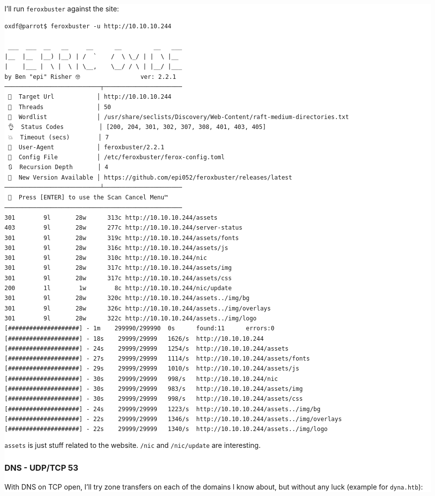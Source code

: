 I’ll run `feroxbuster` against the site:

    
    
    oxdf@parrot$ feroxbuster -u http://10.10.10.244
    
     ___  ___  __   __     __      __         __   ___
    |__  |__  |__) |__) | /  `    /  \ \_/ | |  \ |__
    |    |___ |  \ |  \ | \__,    \__/ / \ | |__/ |___
    by Ben "epi" Risher 🤓                 ver: 2.2.1
    ───────────────────────────┬──────────────────────
     🎯  Target Url            │ http://10.10.10.244
     🚀  Threads               │ 50
     📖  Wordlist              │ /usr/share/seclists/Discovery/Web-Content/raft-medium-directories.txt
     👌  Status Codes          │ [200, 204, 301, 302, 307, 308, 401, 403, 405]
     💥  Timeout (secs)        │ 7
     🦡  User-Agent            │ feroxbuster/2.2.1
     💉  Config File           │ /etc/feroxbuster/ferox-config.toml
     🔃  Recursion Depth       │ 4
     🎉  New Version Available │ https://github.com/epi052/feroxbuster/releases/latest
    ───────────────────────────┴──────────────────────
     🏁  Press [ENTER] to use the Scan Cancel Menu™
    ──────────────────────────────────────────────────
    301        9l       28w      313c http://10.10.10.244/assets
    403        9l       28w      277c http://10.10.10.244/server-status
    301        9l       28w      319c http://10.10.10.244/assets/fonts
    301        9l       28w      316c http://10.10.10.244/assets/js
    301        9l       28w      310c http://10.10.10.244/nic
    301        9l       28w      317c http://10.10.10.244/assets/img
    301        9l       28w      317c http://10.10.10.244/assets/css
    200        1l        1w        8c http://10.10.10.244/nic/update
    301        9l       28w      320c http://10.10.10.244/assets../img/bg
    301        9l       28w      326c http://10.10.10.244/assets../img/overlays
    301        9l       28w      322c http://10.10.10.244/assets../img/logo
    [####################] - 1m    299990/299990  0s      found:11      errors:0      
    [####################] - 18s    29999/29999   1626/s  http://10.10.10.244
    [####################] - 24s    29999/29999   1254/s  http://10.10.10.244/assets
    [####################] - 27s    29999/29999   1114/s  http://10.10.10.244/assets/fonts
    [####################] - 29s    29999/29999   1010/s  http://10.10.10.244/assets/js
    [####################] - 30s    29999/29999   998/s   http://10.10.10.244/nic
    [####################] - 30s    29999/29999   983/s   http://10.10.10.244/assets/img
    [####################] - 30s    29999/29999   998/s   http://10.10.10.244/assets/css
    [####################] - 24s    29999/29999   1223/s  http://10.10.10.244/assets../img/bg
    [####################] - 22s    29999/29999   1346/s  http://10.10.10.244/assets../img/overlays
    [####################] - 22s    29999/29999   1340/s  http://10.10.10.244/assets../img/logo
    

`assets` is just stuff related to the website. `/nic` and `/nic/update` are
interesting.

### DNS - UDP/TCP 53

With DNS on TCP open, I’ll try zone transfers on each of the domains I know
about, but without any luck (example for `dyna.htb`):
